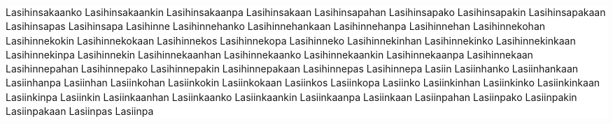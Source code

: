 Lasihinsakaanko
Lasihinsakaankin
Lasihinsakaanpa
Lasihinsakaan
Lasihinsapahan
Lasihinsapako
Lasihinsapakin
Lasihinsapakaan
Lasihinsapas
Lasihinsapa
Lasihinne
Lasihinnehanko
Lasihinnehankaan
Lasihinnehanpa
Lasihinnehan
Lasihinnekohan
Lasihinnekokin
Lasihinnekokaan
Lasihinnekos
Lasihinnekopa
Lasihinneko
Lasihinnekinhan
Lasihinnekinko
Lasihinnekinkaan
Lasihinnekinpa
Lasihinnekin
Lasihinnekaanhan
Lasihinnekaanko
Lasihinnekaankin
Lasihinnekaanpa
Lasihinnekaan
Lasihinnepahan
Lasihinnepako
Lasihinnepakin
Lasihinnepakaan
Lasihinnepas
Lasihinnepa
Lasiin
Lasiinhanko
Lasiinhankaan
Lasiinhanpa
Lasiinhan
Lasiinkohan
Lasiinkokin
Lasiinkokaan
Lasiinkos
Lasiinkopa
Lasiinko
Lasiinkinhan
Lasiinkinko
Lasiinkinkaan
Lasiinkinpa
Lasiinkin
Lasiinkaanhan
Lasiinkaanko
Lasiinkaankin
Lasiinkaanpa
Lasiinkaan
Lasiinpahan
Lasiinpako
Lasiinpakin
Lasiinpakaan
Lasiinpas
Lasiinpa